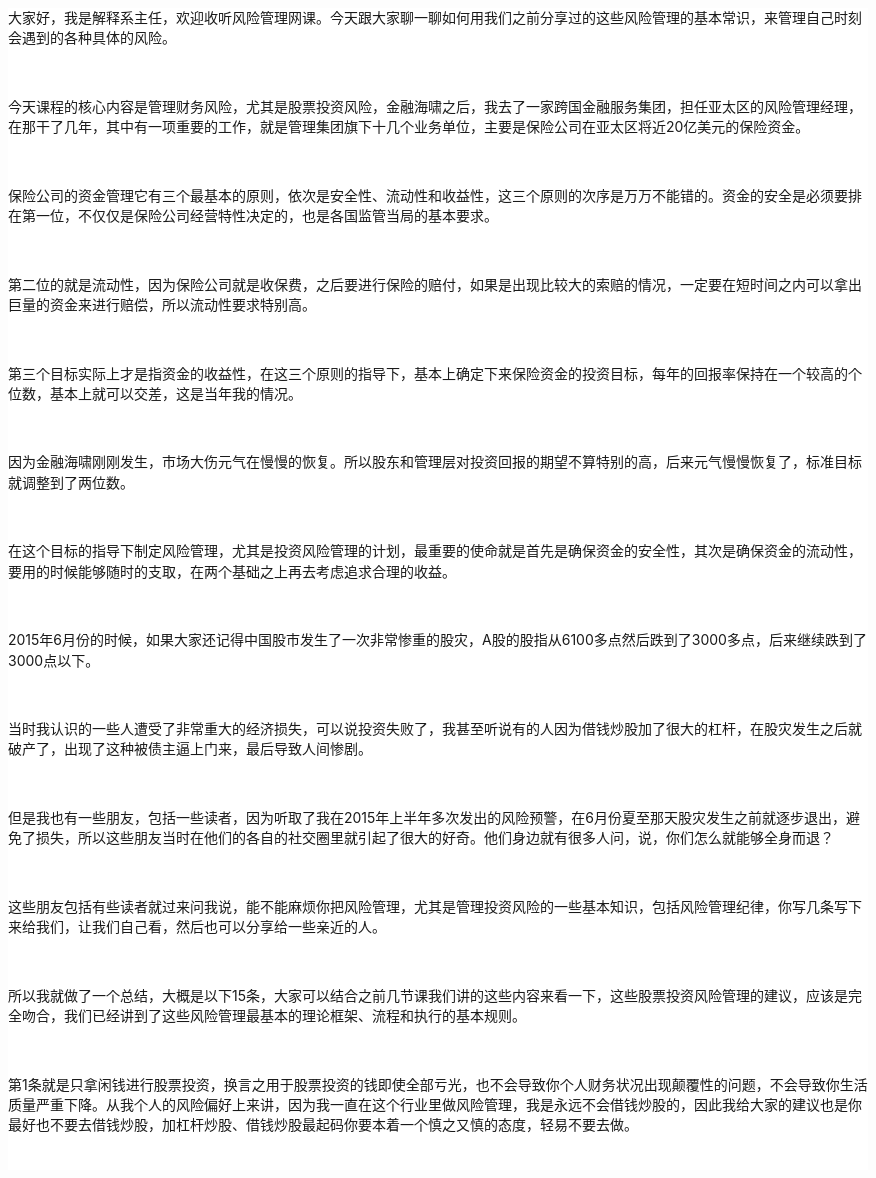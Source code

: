 <p style=\";font-family: Calibri;font-size: 16px;white-space: normal;text-align: justify;line-height: 32px\"><span style=\"font-family: 微软雅黑;font-size: 16px\">大家好，我是解释系主任，欢迎收听风险管理网课。今天跟大家聊一聊如何用我们之前分享过的这些风险管理的基本常识，来管理自己时刻会遇到的各种具体的风险。</span></p><p style=\";font-family: Calibri;font-size: 16px;white-space: normal;text-align: justify;line-height: 32px\"><span style=\"font-family: 微软雅黑;font-size: 16px\">&nbsp;</span></p><p style=\";font-family: Calibri;font-size: 16px;white-space: normal;text-align: justify;line-height: 32px\"><span style=\"font-family: 微软雅黑;font-size: 16px\"><span style=\"font-family:微软雅黑\">今天课程的核心内容是管理财务风险，尤其是股票投资风险，金融海啸之后，我去了一家跨国金融服务集团，担任亚太区的风险管理经理，在那干了几年，其中有一项重要的工作，就是管理集团旗下十几个业务单位，主要是保险公司在亚太区将近</span>20亿美元的保险资金。</span></p><p style=\";font-family: Calibri;font-size: 16px;white-space: normal;text-align: justify;line-height: 32px\"><span style=\"font-family: 微软雅黑;font-size: 16px\">&nbsp;</span></p><p style=\";font-family: Calibri;font-size: 16px;white-space: normal;text-align: justify;line-height: 32px\"><span style=\"font-family: 微软雅黑;font-size: 16px\">保险公司的资金管理它有三个最基本的原则，依次是安全性、流动性和收益性，这三个原则的次序是万万不能错的。资金的安全是必须要排在第一位，不仅仅是保险公司经营特性决定的，也是各国监管当局的基本要求。</span></p><p style=\";font-family: Calibri;font-size: 16px;white-space: normal;text-align: justify;line-height: 32px\"><span style=\"font-family: 微软雅黑;font-size: 16px\">&nbsp;</span></p><p style=\";font-family: Calibri;font-size: 16px;white-space: normal;text-align: justify;line-height: 32px\"><span style=\"font-family: 微软雅黑;font-size: 16px\">第二位的就是流动性，因为保险公司就是收保费，之后要进行保险的赔付，如果是出现比较大的索赔的情况，一定要在短时间之内可以拿出巨量的资金来进行赔偿，所以流动性要求特别高。</span></p><p style=\";font-family: Calibri;font-size: 16px;white-space: normal;text-align: justify;line-height: 32px\"><span style=\"font-family: 微软雅黑;font-size: 16px\">&nbsp;</span></p><p style=\";font-family: Calibri;font-size: 16px;white-space: normal;text-align: justify;line-height: 32px\"><span style=\"font-family: 微软雅黑;font-size: 16px\">第三个目标实际上才是指资金的收益性，在这三个原则的指导下，基本上确定下来保险资金的投资目标，每年的回报率保持在一个较高的个位数，基本上就可以交差，这是当年我的情况。</span></p><p style=\";font-family: Calibri;font-size: 16px;white-space: normal;text-align: justify;line-height: 32px\"><span style=\"font-family: 微软雅黑;font-size: 16px\">&nbsp;</span></p><p style=\";font-family: Calibri;font-size: 16px;white-space: normal;text-align: justify;line-height: 32px\"><span style=\"font-family: 微软雅黑;font-size: 16px\">因为金融海啸刚刚发生，市场大伤元气在慢慢的恢复。所以股东和管理层对投资回报的期望不算特别的高，后来元气慢慢恢复了，标准目标就调整到了两位数。</span></p><p style=\";font-family: Calibri;font-size: 16px;white-space: normal;text-align: justify;line-height: 32px\"><span style=\"font-family: 微软雅黑;font-size: 16px\">&nbsp;</span></p><p style=\";font-family: Calibri;font-size: 16px;white-space: normal;text-align: justify;line-height: 32px\"><span style=\"font-family: 微软雅黑;font-size: 16px\">在这个目标的指导下制定风险管理，尤其是投资风险管理的计划，最重要的使命就是首先是确保资金的安全性，其次是确保资金的流动性，要用的时候能够随时的支取，在两个基础之上再去考虑追求合理的收益。</span></p><p style=\";font-family: Calibri;font-size: 16px;white-space: normal;text-align: justify;line-height: 32px\"><span style=\"font-family: 微软雅黑;font-size: 16px\">&nbsp;</span></p><p style=\";font-family: Calibri;font-size: 16px;white-space: normal;text-align: justify;line-height: 32px\"><span style=\"font-family: 微软雅黑;font-size: 16px\">2015年6月份的时候，如果大家还记得中国股市发生了一次非常惨重的股灾，A股的股指从6100多点然后跌到了3000多点，后来继续跌到了3000点以下。</span></p><p style=\";font-family: Calibri;font-size: 16px;white-space: normal;text-align: justify;line-height: 32px\"><span style=\"font-family: 微软雅黑;font-size: 16px\"><br/></span></p><p style=\";font-family: Calibri;font-size: 16px;white-space: normal;text-align: justify;line-height: 32px\"><span style=\"font-family: 微软雅黑;font-size: 16px\">当时我认识的一些人遭受了非常重大的经济损失，可以说投资失败了，我甚至听说有的人因为借钱炒股加了很大的杠杆，在股灾发生之后就破产了，出现了这种被债主逼上门来，最后导致人间惨剧。</span></p><p style=\";font-family: Calibri;font-size: 16px;white-space: normal;text-align: justify;line-height: 32px\"><span style=\"font-family: 微软雅黑;font-size: 16px\">&nbsp;</span></p><p style=\";font-family: Calibri;font-size: 16px;white-space: normal;text-align: justify;line-height: 32px\"><span style=\"font-family: 微软雅黑;font-size: 16px\"><span style=\"font-family:微软雅黑\">但是我也有一些朋友，包括一些读者，因为听取了我在</span>2015年上半年多次发出的风险预警，在6月份夏至那天股灾发生之前就逐步退出，避免了损失，所以这些朋友当时在他们的各自的社交圈里就引起了很大的好奇。他们身边就有很多人问，说，你们怎么就能够全身而退？</span></p><p style=\";font-family: Calibri;font-size: 16px;white-space: normal;text-align: justify;line-height: 32px\"><span style=\"font-family: 微软雅黑;font-size: 16px\">&nbsp;</span></p><p style=\";font-family: Calibri;font-size: 16px;white-space: normal;text-align: justify;line-height: 32px\"><span style=\"font-family: 微软雅黑;font-size: 16px\">这些朋友包括有些读者就过来问我说，能不能麻烦你把风险管理，尤其是管理投资风险的一些基本知识，包括风险管理纪律，你写几条写下来给我们，让我们自己看，然后也可以分享给一些亲近<span style=\"font-family:微软雅黑\">的人。</span></span></p><p style=\";font-family: Calibri;font-size: 16px;white-space: normal;text-align: justify;line-height: 32px\"><span style=\"font-size: 16px; font-family: 微软雅黑;\"><br/></span></p><p style=\";font-family: Calibri;font-size: 16px;white-space: normal;text-align: justify;line-height: 32px\"><span style=\"font-family: 微软雅黑;font-size: 16px\"><span style=\"font-family:微软雅黑\">所以我就做了一个总结，大概是以下</span>15条，大家可以结合之前几节课我们讲的这些内容来看一下，这些股票投资风险管理的建议，应该是完全吻合，我们已经讲到了这些风险管理最基本的理论框架、流程和执行的基本规则。</span></p><p style=\";font-family: Calibri;font-size: 16px;white-space: normal;text-align: justify;line-height: 32px\"><span style=\"font-family: 微软雅黑;font-size: 16px\">&nbsp;</span></p><p style=\";font-family: Calibri;font-size: 16px;white-space: normal;text-align: justify;line-height: 32px\"><span style=\"font-family: 微软雅黑;font-size: 16px\">第1条就是只拿闲钱进行股票投资，换言之用于股票投资的钱即使全部亏光，也不会导致你个人财务状况出现颠覆性的问题，不会导致你生活质量严重下降。从我个人的风险偏好上来讲，因为我一直在这个行业里做风险管理，我是永远不会借钱炒股的，因此我给大家的建议也是你最好也不要去借钱炒股，加杠杆炒股、借钱炒股最起码你要本着一个慎之又慎的态度，轻易不要去做。</span></p><p style=\";font-family: Calibri;font-size: 16px;white-space: normal;text-align: justify;line-height: 32px\"><span style=\"font-family: 微软雅黑;font-size: 16px\">&nbsp;</span></p>
